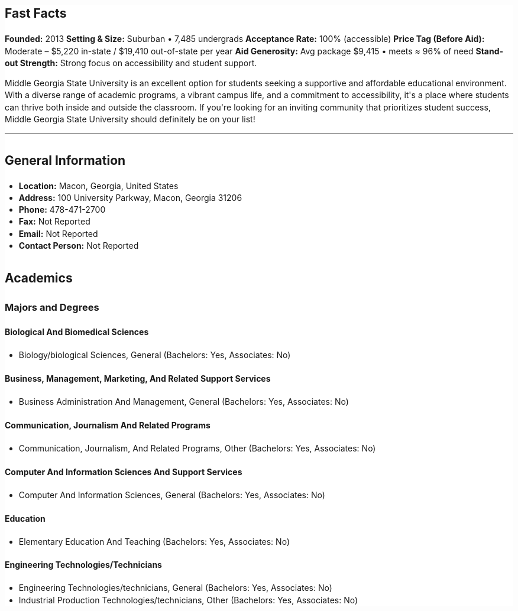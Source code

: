 ## Fast Facts
**Founded:** 2013
**Setting & Size:** Suburban • 7,485 undergrads
**Acceptance Rate:** 100% (accessible)
**Price Tag (Before Aid):** Moderate – $5,220 in-state / $19,410 out-of-state per year
**Aid Generosity:** Avg package $9,415 • meets ≈ 96% of need
**Stand-out Strength:** Strong focus on accessibility and student support.

Middle Georgia State University is an excellent option for students seeking a supportive and affordable educational environment. With a diverse range of academic programs, a vibrant campus life, and a commitment to accessibility, it's a place where students can thrive both inside and outside the classroom. If you're looking for an inviting community that prioritizes student success, Middle Georgia State University should definitely be on your list!

---

## General Information

- **Location:** Macon, Georgia, United States
- **Address:** 100 University Parkway, Macon, Georgia 31206
- **Phone:** 478-471-2700
- **Fax:** Not Reported
- **Email:** Not Reported
- **Contact Person:** Not Reported

## Academics

### Majors and Degrees

#### Biological And Biomedical Sciences

- Biology/biological Sciences, General (Bachelors: Yes, Associates: No)

#### Business, Management, Marketing, And Related Support Services

- Business Administration And Management, General (Bachelors: Yes, Associates: No)

#### Communication, Journalism And Related Programs

- Communication, Journalism, And Related Programs, Other (Bachelors: Yes, Associates: No)

#### Computer And Information Sciences And Support Services

- Computer And Information Sciences, General (Bachelors: Yes, Associates: No)

#### Education

- Elementary Education And Teaching (Bachelors: Yes, Associates: No)

#### Engineering Technologies/Technicians

- Engineering Technologies/technicians, General (Bachelors: Yes, Associates: No)
- Industrial Production Technologies/technicians, Other (Bachelors: Yes, Associates: No)
